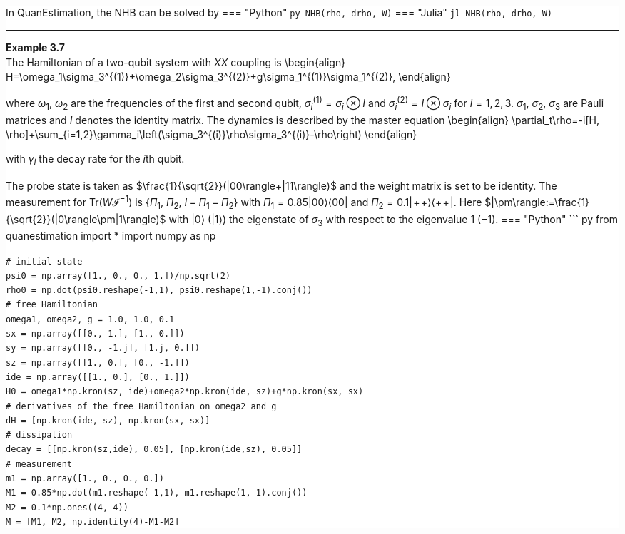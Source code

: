 In QuanEstimation, the NHB can be solved by
=== "Python"
    ``` py
    NHB(rho, drho, W)
    ```
=== "Julia"
    ``` jl
    NHB(rho, drho, W) 
    ```

---

**Example 3.7**  
<a id="example3_7"></a>
The Hamiltonian of a two-qubit system with $XX$ coupling is 
\begin{align}
H=\omega_1\sigma_3^{(1)}+\omega_2\sigma_3^{(2)}+g\sigma_1^{(1)}\sigma_1^{(2)},
\end{align}

where $\omega_1$, $\omega_2$ are the frequencies of the first and second qubit, $\sigma_i^{(1)}
=\sigma_i\otimes I$ and $\sigma_i^{(2)}=I\otimes\sigma_i$ for $i=1,2,3$. $\sigma_1$, 
$\sigma_2$, $\sigma_3$ are Pauli matrices and $I$ denotes the identity matrix. The dynamics 
is described by the master equation 
\begin{align}
\partial_t\rho=-i[H, \rho]+\sum_{i=1,2}\gamma_i\left(\sigma_3^{(i)}\rho\sigma_3^{(i)}-\rho\right)
\end{align}

with $\gamma_i$ the decay rate for the $i$th qubit.

The probe state is taken as $\frac{1}{\sqrt{2}}(|00\rangle+|11\rangle)$ and the weight matrix 
is set to be identity. The measurement for $\mathrm{Tr}(W\mathcal{I^{-1}})$ is $\{\Pi_1$, 
$\Pi_2$, $I-\Pi_1-\Pi_2\}$ with $\Pi_1=0.85|00\rangle\langle 00|$ and $\Pi_2=0.1|\!+
\!+\rangle\langle+\!+\!|$. Here $|\pm\rangle:=\frac{1}{\sqrt{2}}(|0\rangle\pm|1\rangle)$ with 
$|0\rangle$ $(|1\rangle)$ the eigenstate of $\sigma_3$ with respect to the eigenvalue $1$ ($-1$).
=== "Python"
    ``` py 
    from quanestimation import *
    import numpy as np

    # initial state
    psi0 = np.array([1., 0., 0., 1.])/np.sqrt(2)
    rho0 = np.dot(psi0.reshape(-1,1), psi0.reshape(1,-1).conj())
    # free Hamiltonian
    omega1, omega2, g = 1.0, 1.0, 0.1
    sx = np.array([[0., 1.], [1., 0.]])
	sy = np.array([[0., -1.j], [1.j, 0.]]) 
	sz = np.array([[1., 0.], [0., -1.]])
    ide = np.array([[1., 0.], [0., 1.]])   
    H0 = omega1*np.kron(sz, ide)+omega2*np.kron(ide, sz)+g*np.kron(sx, sx)
    # derivatives of the free Hamiltonian on omega2 and g
    dH = [np.kron(ide, sz), np.kron(sx, sx)] 
    # dissipation
    decay = [[np.kron(sz,ide), 0.05], [np.kron(ide,sz), 0.05]]
    # measurement
    m1 = np.array([1., 0., 0., 0.])
    M1 = 0.85*np.dot(m1.reshape(-1,1), m1.reshape(1,-1).conj())
    M2 = 0.1*np.ones((4, 4))
    M = [M1, M2, np.identity(4)-M1-M2]